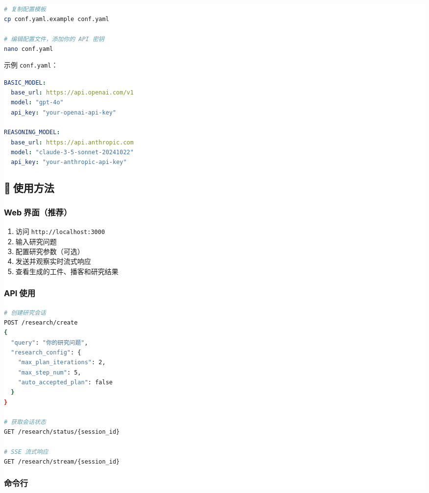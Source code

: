 ```bash
# 复制配置模板
cp conf.yaml.example conf.yaml

# 编辑配置文件，添加你的 API 密钥
nano conf.yaml
```

示例 `conf.yaml`：
```yaml
BASIC_MODEL:
  base_url: https://api.openai.com/v1
  model: "gpt-4o"
  api_key: "your-openai-api-key"

REASONING_MODEL:
  base_url: https://api.anthropic.com
  model: "claude-3-5-sonnet-20241022"
  api_key: "your-anthropic-api-key"
```

## 📖 使用方法

### Web 界面（推荐）

1. 访问 `http://localhost:3000`
2. 输入研究问题
3. 配置研究参数（可选）
4. 发送并观察实时流式响应
5. 查看生成的工件、播客和研究结果

### API 使用

```bash
# 创建研究会话
POST /research/create
{
  "query": "你的研究问题",
  "research_config": {
    "max_plan_iterations": 2,
    "max_step_num": 5,
    "auto_accepted_plan": false
  }
}

# 获取会话状态
GET /research/status/{session_id}

# SSE 流式响应
GET /research/stream/{session_id}
```

### 命令行
